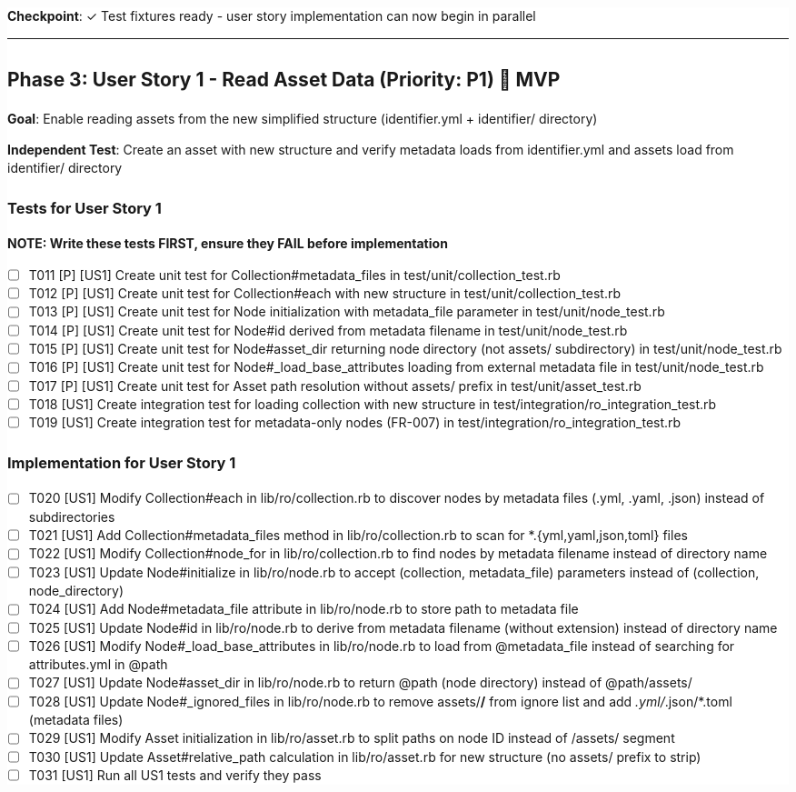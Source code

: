 **Checkpoint**: ✓ Test fixtures ready - user story implementation can now begin in parallel

---

## Phase 3: User Story 1 - Read Asset Data (Priority: P1) 🎯 MVP

**Goal**: Enable reading assets from the new simplified structure (identifier.yml + identifier/ directory)

**Independent Test**: Create an asset with new structure and verify metadata loads from identifier.yml and assets load from identifier/ directory

### Tests for User Story 1

**NOTE: Write these tests FIRST, ensure they FAIL before implementation**

- [ ] T011 [P] [US1] Create unit test for Collection#metadata_files in test/unit/collection_test.rb
- [ ] T012 [P] [US1] Create unit test for Collection#each with new structure in test/unit/collection_test.rb
- [ ] T013 [P] [US1] Create unit test for Node initialization with metadata_file parameter in test/unit/node_test.rb
- [ ] T014 [P] [US1] Create unit test for Node#id derived from metadata filename in test/unit/node_test.rb
- [ ] T015 [P] [US1] Create unit test for Node#asset_dir returning node directory (not assets/ subdirectory) in test/unit/node_test.rb
- [ ] T016 [P] [US1] Create unit test for Node#_load_base_attributes loading from external metadata file in test/unit/node_test.rb
- [ ] T017 [P] [US1] Create unit test for Asset path resolution without assets/ prefix in test/unit/asset_test.rb
- [ ] T018 [US1] Create integration test for loading collection with new structure in test/integration/ro_integration_test.rb
- [ ] T019 [US1] Create integration test for metadata-only nodes (FR-007) in test/integration/ro_integration_test.rb

### Implementation for User Story 1

- [ ] T020 [US1] Modify Collection#each in lib/ro/collection.rb to discover nodes by metadata files (.yml, .yaml, .json) instead of subdirectories
- [ ] T021 [US1] Add Collection#metadata_files method in lib/ro/collection.rb to scan for *.{yml,yaml,json,toml} files
- [ ] T022 [US1] Modify Collection#node_for in lib/ro/collection.rb to find nodes by metadata filename instead of directory name
- [ ] T023 [US1] Update Node#initialize in lib/ro/node.rb to accept (collection, metadata_file) parameters instead of (collection, node_directory)
- [ ] T024 [US1] Add Node#metadata_file attribute in lib/ro/node.rb to store path to metadata file
- [ ] T025 [US1] Update Node#id in lib/ro/node.rb to derive from metadata filename (without extension) instead of directory name
- [ ] T026 [US1] Modify Node#_load_base_attributes in lib/ro/node.rb to load from @metadata_file instead of searching for attributes.yml in @path
- [ ] T027 [US1] Update Node#asset_dir in lib/ro/node.rb to return @path (node directory) instead of @path/assets/
- [ ] T028 [US1] Update Node#_ignored_files in lib/ro/node.rb to remove assets/**/** from ignore list and add *.yml/*.json/*.toml (metadata files)
- [ ] T029 [US1] Modify Asset initialization in lib/ro/asset.rb to split paths on node ID instead of /assets/ segment
- [ ] T030 [US1] Update Asset#relative_path calculation in lib/ro/asset.rb for new structure (no assets/ prefix to strip)
- [ ] T031 [US1] Run all US1 tests and verify they pass
